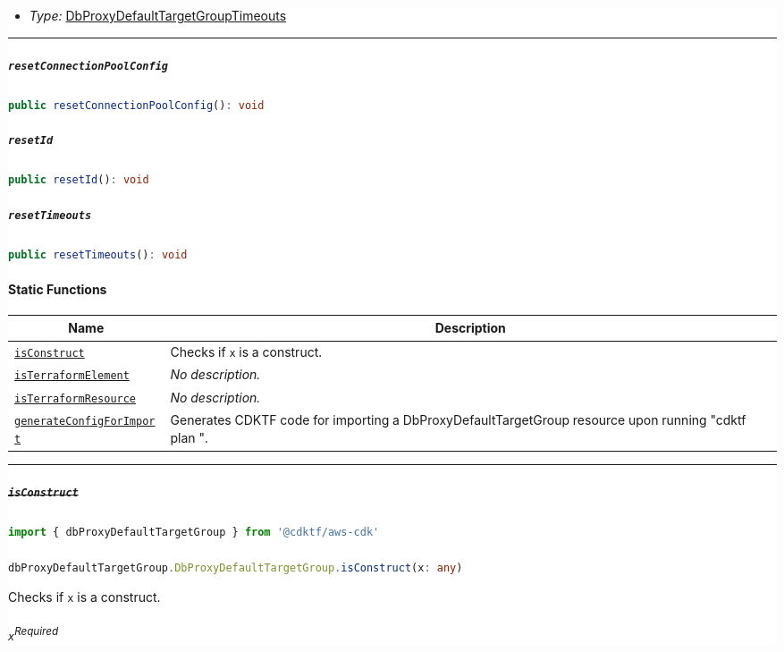 - *Type:* <a href="#@cdktf/aws-cdk.dbProxyDefaultTargetGroup.DbProxyDefaultTargetGroupTimeouts">DbProxyDefaultTargetGroupTimeouts</a>

---

##### `resetConnectionPoolConfig` <a name="resetConnectionPoolConfig" id="@cdktf/aws-cdk.dbProxyDefaultTargetGroup.DbProxyDefaultTargetGroup.resetConnectionPoolConfig"></a>

```typescript
public resetConnectionPoolConfig(): void
```

##### `resetId` <a name="resetId" id="@cdktf/aws-cdk.dbProxyDefaultTargetGroup.DbProxyDefaultTargetGroup.resetId"></a>

```typescript
public resetId(): void
```

##### `resetTimeouts` <a name="resetTimeouts" id="@cdktf/aws-cdk.dbProxyDefaultTargetGroup.DbProxyDefaultTargetGroup.resetTimeouts"></a>

```typescript
public resetTimeouts(): void
```

#### Static Functions <a name="Static Functions" id="Static Functions"></a>

| **Name** | **Description** |
| --- | --- |
| <code><a href="#@cdktf/aws-cdk.dbProxyDefaultTargetGroup.DbProxyDefaultTargetGroup.isConstruct">isConstruct</a></code> | Checks if `x` is a construct. |
| <code><a href="#@cdktf/aws-cdk.dbProxyDefaultTargetGroup.DbProxyDefaultTargetGroup.isTerraformElement">isTerraformElement</a></code> | *No description.* |
| <code><a href="#@cdktf/aws-cdk.dbProxyDefaultTargetGroup.DbProxyDefaultTargetGroup.isTerraformResource">isTerraformResource</a></code> | *No description.* |
| <code><a href="#@cdktf/aws-cdk.dbProxyDefaultTargetGroup.DbProxyDefaultTargetGroup.generateConfigForImport">generateConfigForImport</a></code> | Generates CDKTF code for importing a DbProxyDefaultTargetGroup resource upon running "cdktf plan <stack-name>". |

---

##### ~~`isConstruct`~~ <a name="isConstruct" id="@cdktf/aws-cdk.dbProxyDefaultTargetGroup.DbProxyDefaultTargetGroup.isConstruct"></a>

```typescript
import { dbProxyDefaultTargetGroup } from '@cdktf/aws-cdk'

dbProxyDefaultTargetGroup.DbProxyDefaultTargetGroup.isConstruct(x: any)
```

Checks if `x` is a construct.

###### `x`<sup>Required</sup> <a name="x" id="@cdktf/aws-cdk.dbProxyDefaultTargetGroup.DbProxyDefaultTargetGroup.isConstruct.parameter.x"></a>

